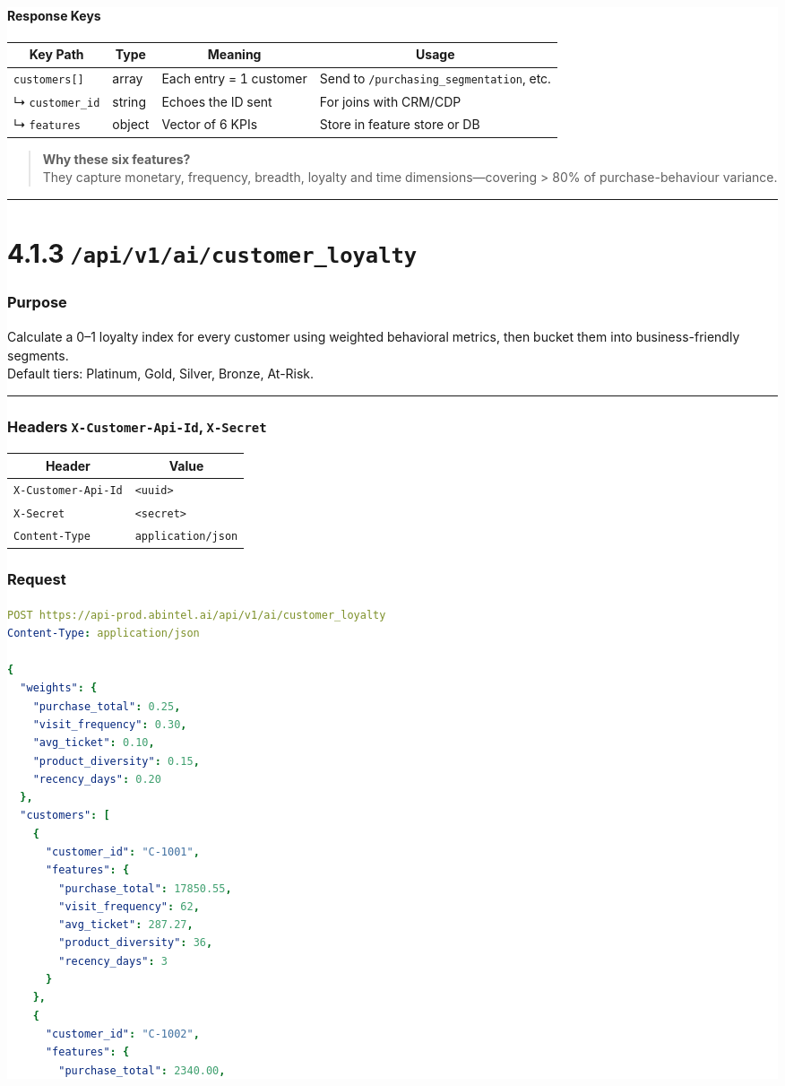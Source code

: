 #### Response Keys

| Key Path        | Type   | Meaning                 | Usage                                   |
|-----------------|--------|-------------------------|-----------------------------------------|
| `customers[]`   | array  | Each entry = 1 customer | Send to `/purchasing_segmentation`, etc.|
| ↳ `customer_id` | string | Echoes the ID sent      | For joins with CRM/CDP                  |
| ↳ `features`    | object | Vector of 6 KPIs        | Store in feature store or DB            |

> **Why these six features?**  
> They capture monetary, frequency, breadth, loyalty and time dimensions—covering > 80% of purchase-behaviour variance.

---

# 4.1.3 `/api/v1/ai/customer_loyalty`

### Purpose
Calculate a 0–1 loyalty index for every customer using weighted behavioral metrics, then bucket them into business-friendly segments.  
Default tiers: Platinum, Gold, Silver, Bronze, At-Risk.

---

### Headers `X-Customer-Api-Id`, `X-Secret`

| Header               | Value              |
|----------------------|------------------- |
| `X-Customer-Api-Id`  | `<uuid>`           |
| `X-Secret`           | `<secret>`         |
| `Content-Type`       | `application/json` |

### Request

```yml
POST https://api-prod.abintel.ai/api/v1/ai/customer_loyalty
Content-Type: application/json

{
  "weights": {
    "purchase_total": 0.25,
    "visit_frequency": 0.30,
    "avg_ticket": 0.10,
    "product_diversity": 0.15,
    "recency_days": 0.20
  },
  "customers": [
    {
      "customer_id": "C-1001",
      "features": {
        "purchase_total": 17850.55,
        "visit_frequency": 62,
        "avg_ticket": 287.27,
        "product_diversity": 36,
        "recency_days": 3
      }
    },
    {
      "customer_id": "C-1002",
      "features": {
        "purchase_total": 2340.00,
```